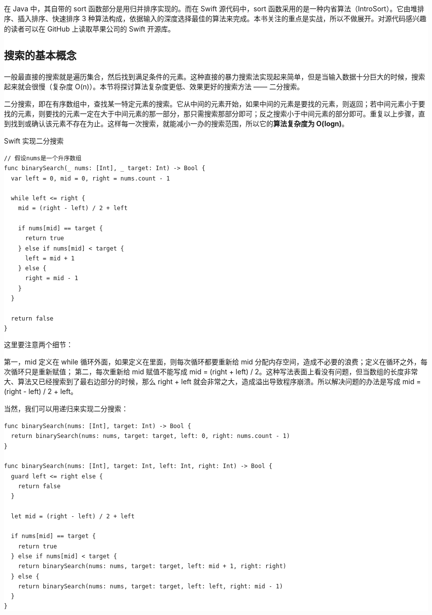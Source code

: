 在 Java 中，其自带的 sort 函数部分是用归并排序实现的。而在 Swift 源代码中，sort 函数采用的是一种内省算法（IntroSort）。它由堆排序、插入排序、快速排序 3 种算法构成，依据输入的深度选择最佳的算法来完成。本书关注的重点是实战，所以不做展开。对源代码感兴趣的读者可以在 GitHub 上读取苹果公司的 Swift 开源库。

## 搜索的基本概念

一般最直接的搜索就是遍历集合，然后找到满足条件的元素。这种直接的暴力搜索法实现起来简单，但是当输入数据十分巨大的时候，搜索起来就会很慢（复杂度 O(n)）。本节将探讨算法复杂度更低、效果更好的搜索方法 —— 二分搜索。

二分搜索，即在有序数组中，查找某一特定元素的搜索。它从中间的元素开始，如果中间的元素是要找的元素，则返回；若中间元素小于要找的元素，则要找的元素一定在大于中间元素的那一部分，那只需搜索那部分即可；反之搜索小于中间元素的部分即可。重复以上步骤，直到找到或确认该元素不存在为止。这样每一次搜索，就能减小一办的搜索范围，所以它的**算法复杂度为 O(logn)**。

Swift 实现二分搜索

```
// 假设nums是一个升序数组
func binarySearch(_ nums: [Int], _ target: Int) -> Bool {
  var left = 0, mid = 0, right = nums.count - 1

  while left <= right {
    mid = (right - left) / 2 + left

    if nums[mid] == target {
      return true
    } else if nums[mid] < target {
      left = mid + 1
    } else {
      right = mid - 1
    }
  }

  return false
}

```

这里要注意两个细节：

第一，mid 定义在 while 循环外面，如果定义在里面，则每次循环都要重新给 mid 分配内存空间，造成不必要的浪费；定义在循环之外，每次循环只是重新赋值；
第二，每次重新给 mid 赋值不能写成 mid = (right + left) / 2。这种写法表面上看没有问题，但当数组的长度非常大、算法又已经搜索到了最右边部分的时候，那么 right + left 就会非常之大，造成溢出导致程序崩溃。所以解决问题的办法是写成 mid = (right - left) / 2 + left。

当然，我们可以用递归来实现二分搜索：

```
func binarySearch(nums: [Int], target: Int) -> Bool {
  return binarySearch(nums: nums, target: target, left: 0, right: nums.count - 1)
}

func binarySearch(nums: [Int], target: Int, left: Int, right: Int) -> Bool {
  guard left <= right else {
    return false
  }

  let mid = (right - left) / 2 + left

  if nums[mid] == target {
    return true
  } else if nums[mid] < target {
    return binarySearch(nums: nums, target: target, left: mid + 1, right: right)
  } else {
    return binarySearch(nums: nums, target: target, left: left, right: mid - 1)
  }
}

```
